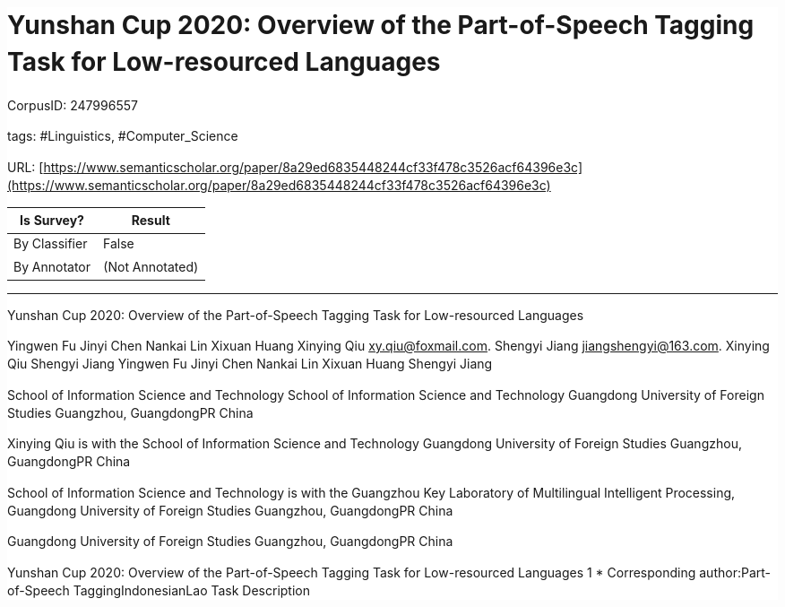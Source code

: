 # Yunshan Cup 2020: Overview of the Part-of-Speech Tagging Task for Low-resourced Languages

CorpusID: 247996557
 
tags: #Linguistics, #Computer_Science

URL: [https://www.semanticscholar.org/paper/8a29ed6835448244cf33f478c3526acf64396e3c](https://www.semanticscholar.org/paper/8a29ed6835448244cf33f478c3526acf64396e3c)
 
| Is Survey?        | Result          |
| ----------------- | --------------- |
| By Classifier     | False |
| By Annotator      | (Not Annotated) |

---

Yunshan Cup 2020: Overview of the Part-of-Speech Tagging Task for Low-resourced Languages


Yingwen Fu 
Jinyi Chen 
Nankai Lin 
Xixuan Huang 
Xinying Qiu xy.qiu@foxmail.com. 
Shengyi Jiang jiangshengyi@163.com. 
Xinying Qiu 
Shengyi Jiang 
Yingwen Fu 
Jinyi Chen 
Nankai Lin 
Xixuan Huang 
Shengyi Jiang 

School of Information Science and Technology
School of Information Science and Technology
Guangdong University of Foreign Studies
Guangzhou, GuangdongPR China


Xinying Qiu is with the School of Information Science and Technology
Guangdong University of Foreign Studies
Guangzhou, GuangdongPR China


School of Information Science and Technology
is with the Guangzhou Key Laboratory of Multilingual Intelligent Processing,
Guangdong University of Foreign Studies
Guangzhou, GuangdongPR China


Guangdong University of Foreign Studies
Guangzhou, GuangdongPR China

Yunshan Cup 2020: Overview of the Part-of-Speech Tagging Task for Low-resourced Languages
1 * Corresponding author:Part-of-Speech TaggingIndonesianLao Task Description